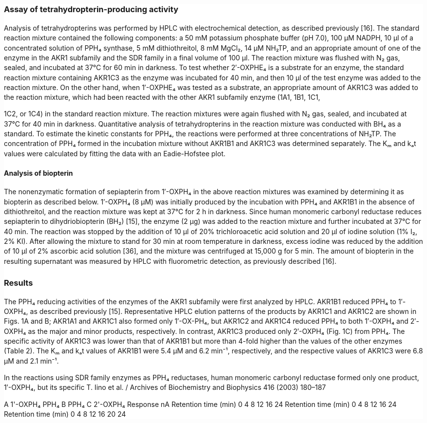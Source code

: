 ### Assay of tetrahydropterin-producing activity

Analysis of tetrahydropterins was performed by HPLC with electrochemical detection, as described previously [16]. The standard reaction mixture contained the following components: a 50 mM potassium phosphate buffer (pH 7.0), 100 μM NADPH, 10 μl of a concentrated solution of PPH₄ synthase, 5 mM dithiothreitol, 8 mM MgCl₂, 14 μM NH₂TP, and an appropriate amount of one of the enzyme in the AKR1 subfamily and the SDR family in a final volume of 100 μl. The reaction mixture was flushed with N₂ gas, sealed, and incubated at 37°C for 60 min in darkness. To test whether 2′-OXPHE₄ is a substrate for an enzyme, the standard reaction mixture containing AKR1C3 as the enzyme was incubated for 40 min, and then 10 μl of the test enzyme was added to the reaction mixture. On the other hand, when 1′-OXPHE₄ was tested as a substrate, an appropriate amount of AKR1C3 was added to the reaction mixture, which had been reacted with the other AKR1 subfamily enzyme (1A1, 1B1, 1C1,

1C2, or 1C4) in the standard reaction mixture. The reaction mixtures were again flushed with N₂ gas, sealed, and incubated at 37°C for 40 min in darkness. Quantitative analysis of tetrahydropterins in the reaction mixture was conducted with BH₄ as a standard. To estimate the kinetic constants for PPH₄, the reactions were performed at three concentrations of NH₂TP. The concentration of PPH₄ formed in the incubation mixture without AKR1B1 and AKR1C3 was determined separately. The Kₘ and kₐt values were calculated by fitting the data with an Eadie-Hofstee plot.

#### Analysis of biopterin

The nonenzymatic formation of sepiapterin from 1′-OXPH₄ in the above reaction mixtures was examined by determining it as biopterin as described below. 1′-OXPH₄ (8 μM) was initially produced by the incubation with PPH₄ and AKR1B1 in the absence of dithiothreitol, and the reaction mixture was kept at 37°C for 2 h in darkness. Since human monomeric carbonyl reductase reduces sepiapterin to dihydriobiopterin (BH₂) [15], the enzyme (2 μg) was added to the reaction mixture and further incubated at 37°C for 40 min. The reaction was stopped by the addition of 10 μl of 20% trichloroacetic acid solution and 20 μl of iodine solution (1% I₂, 2% KI). After allowing the mixture to stand for 30 min at room temperature in darkness, excess iodine was reduced by the addition of 10 μl of 2% ascorbic acid solution [36], and the mixture was centrifuged at 15,000 g for 5 min. The amount of biopterin in the resulting supernatant was measured by HPLC with fluorometric detection, as previously described [16].

### Results

The PPH₄ reducing activities of the enzymes of the AKR1 subfamily were first analyzed by HPLC. AKR1B1 reduced PPH₄ to 1′-OXPH₄, as described previously [15]. Representative HPLC elution patterns of the products by AKR1C1 and AKR1C2 are shown in Figs. 1A and B; AKR1A1 and AKR1C1 also formed only 1′-OX-PH₄, but AKR1C2 and AKR1C4 reduced PPH₄ to both 1′-OXPH₄ and 2′-OXPH₄ as the major and minor products, respectively. In contrast, AKR1C3 produced only 2′-OXPH₄ (Fig. 1C) from PPH₄. The specific activity of AKR1C3 was lower than that of AKR1B1 but more than 4-fold higher than the values of the other enzymes (Table 2). The Kₘ and kₐt values of AKR1B1 were 5.4 μM and 6.2 min⁻¹, respectively, and the respective values of AKR1C3 were 6.8 μM and 2.1 min⁻¹.

In the reactions using SDR family enzymes as PPH₄ reductases, human monomeric carbonyl reductase formed only one product, 1′-OXPH₄, but its specific
T. Iino et al. / Archives of Biochemistry and Biophysics 416 (2003) 180–187

A
1'-OXPH₄
PPH₄
B
PPH₄
C
2'-OXPH₄
Response
nA
Retention time (min)
0   4   8   12  16  24
Retention time (min)
0   4   8   12  16  24
Retention time (min)
0   4   8   12  16  20  24
